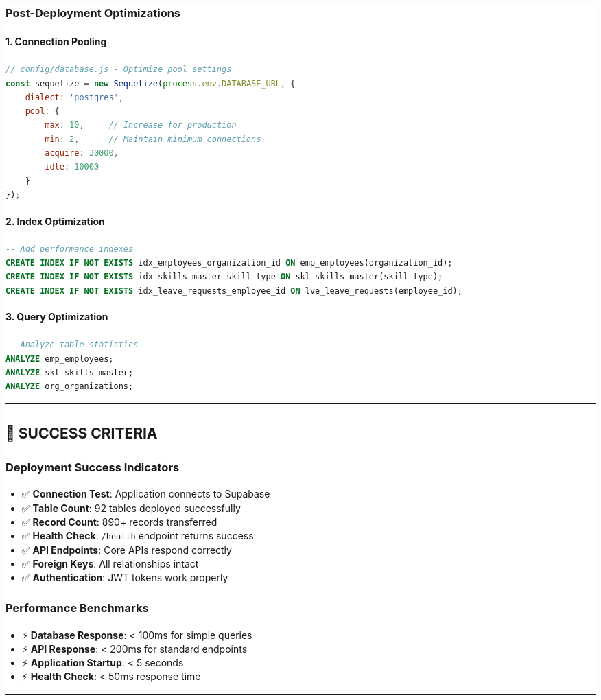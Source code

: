 ### Post-Deployment Optimizations

#### 1. Connection Pooling
```javascript
// config/database.js - Optimize pool settings
const sequelize = new Sequelize(process.env.DATABASE_URL, {
    dialect: 'postgres',
    pool: {
        max: 10,     // Increase for production
        min: 2,      // Maintain minimum connections
        acquire: 30000,
        idle: 10000
    }
});
```

#### 2. Index Optimization
```sql
-- Add performance indexes
CREATE INDEX IF NOT EXISTS idx_employees_organization_id ON emp_employees(organization_id);
CREATE INDEX IF NOT EXISTS idx_skills_master_skill_type ON skl_skills_master(skill_type);
CREATE INDEX IF NOT EXISTS idx_leave_requests_employee_id ON lve_leave_requests(employee_id);
```

#### 3. Query Optimization
```sql
-- Analyze table statistics
ANALYZE emp_employees;
ANALYZE skl_skills_master;
ANALYZE org_organizations;
```

---

## 🎯 SUCCESS CRITERIA

### Deployment Success Indicators
- ✅ **Connection Test**: Application connects to Supabase
- ✅ **Table Count**: 92 tables deployed successfully
- ✅ **Record Count**: 890+ records transferred
- ✅ **Health Check**: `/health` endpoint returns success
- ✅ **API Endpoints**: Core APIs respond correctly
- ✅ **Foreign Keys**: All relationships intact
- ✅ **Authentication**: JWT tokens work properly

### Performance Benchmarks
- ⚡ **Database Response**: < 100ms for simple queries
- ⚡ **API Response**: < 200ms for standard endpoints
- ⚡ **Application Startup**: < 5 seconds
- ⚡ **Health Check**: < 50ms response time

---
